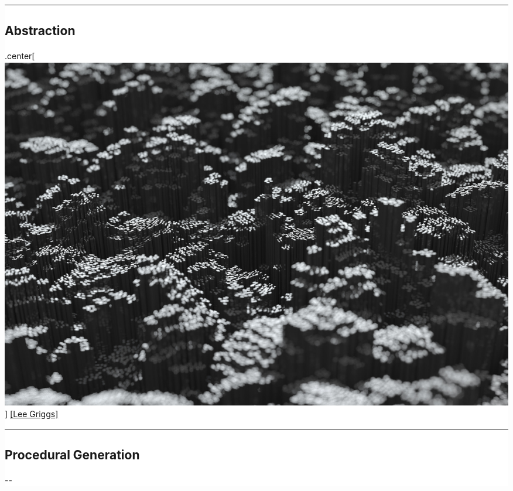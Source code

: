 
---
## Abstraction

.center[<img src="../02_scripts/img/01/cgi_13.jpg" alt="cgi_13" style="width:100%;">]
[[Lee Griggs]](https://leegriggs.com)

---
## Procedural Generation

--

